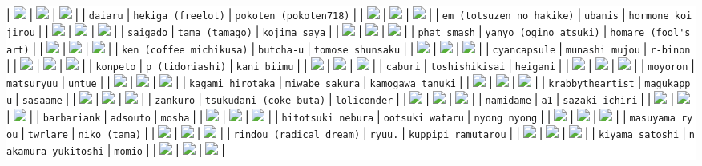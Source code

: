 | ![](https://files.catbox.moe/wxo0kz.jpg) | ![](https://files.catbox.moe/36slsj.jpg) | ![](https://files.catbox.moe/kg4z5y.jpg) |
| `daiaru` | `hekiga (freelot)` | `pokoten (pokoten718)` |
| ![](https://files.catbox.moe/pfaq5x.jpg) | ![](https://files.catbox.moe/u7ibbh.jpg) | ![](https://files.catbox.moe/crjhym.jpg) |
| `em (totsuzen no hakike)` | `ubanis` | `hormone koijirou` |
| ![](https://files.catbox.moe/r1kuhn.jpg) | ![](https://files.catbox.moe/evq6o9.jpg) | ![](https://files.catbox.moe/yivx88.jpg) |
| `saigado` | `tama (tamago)` | `kojima saya` |
| ![](https://files.catbox.moe/8laj34.jpg) | ![](https://files.catbox.moe/fgicl2.jpg) | ![](https://files.catbox.moe/rk7y6s.jpg) |
| `phat smash` | `yanyo (ogino atsuki)` | `homare (fool's art)` |
| ![](https://files.catbox.moe/6w1088.jpg) | ![](https://files.catbox.moe/calrey.jpg) | ![](https://files.catbox.moe/e6vlox.jpg) |
| `ken (coffee michikusa)` | `butcha-u` | `tomose shunsaku` |
| ![](https://files.catbox.moe/nia8hl.jpg) | ![](https://files.catbox.moe/guagl7.jpg) | ![](https://files.catbox.moe/pernx9.jpg) |
| `cyancapsule` | `munashi mujou` | `r-binon` |
| ![](https://files.catbox.moe/gk1e9x.jpg) | ![](https://files.catbox.moe/80udnm.jpg) | ![](https://files.catbox.moe/yh7boh.jpg) |
| `konpeto` | `p (tidoriashi)` | `kani biimu` |
| ![](https://files.catbox.moe/s1vdmp.jpg) | ![](https://files.catbox.moe/s6sjw6.jpg) | ![](https://files.catbox.moe/hx1m4j.jpg) |
| `caburi` | `toshishikisai` | `heigani` |
| ![](https://files.catbox.moe/jfpvqn.jpg) | ![](https://files.catbox.moe/w2isjc.jpg) | ![](https://files.catbox.moe/s6t130.jpg) |
| `moyoron` | `matsuryuu` | `untue` |
| ![](https://files.catbox.moe/vs3430.jpg) | ![](https://files.catbox.moe/scis34.jpg) | ![](https://files.catbox.moe/gni4ml.jpg) |
| `kagami hirotaka` | `miwabe sakura` | `kamogawa tanuki` |
| ![](https://files.catbox.moe/bxyj9q.jpg) | ![](https://files.catbox.moe/o7405v.jpg) | ![](https://files.catbox.moe/peon7x.jpg) |
| `krabbytheartist` | `magukappu` | `sasaame` |
| ![](https://files.catbox.moe/rcl5rf.jpg) | ![](https://files.catbox.moe/gi68cs.jpg) | ![](https://files.catbox.moe/wimh4g.jpg) |
| `zankuro` | `tsukudani (coke-buta)` | `loliconder` |
| ![](https://files.catbox.moe/1fr3o1.jpg) | ![](https://files.catbox.moe/3ts3t4.jpg) | ![](https://files.catbox.moe/rccp0w.jpg) |
| `namidame` | `a1` | `sazaki ichiri` |
| ![](https://files.catbox.moe/4vw3ft.jpg) | ![](https://files.catbox.moe/ao6nun.jpg) | ![](https://files.catbox.moe/xakd58.jpg) |
| `barbariank` | `adsouto` | `mosha` |
| ![](https://files.catbox.moe/ndr41c.jpg) | ![](https://files.catbox.moe/miinsc.jpg) | ![](https://files.catbox.moe/lmqpvv.jpg) |
| `hitotsuki nebura` | `ootsuki wataru` | `nyong nyong` |
| ![](https://files.catbox.moe/jftpoc.jpg) | ![](https://files.catbox.moe/1misxr.jpg) | ![](https://files.catbox.moe/8wiqic.jpg) |
| `masuyama ryou` | `twrlare` | `niko (tama)` |
| ![](https://files.catbox.moe/nempsv.jpg) | ![](https://files.catbox.moe/tvy3pe.jpg) | ![](https://files.catbox.moe/zd36bo.jpg) |
| `rindou (radical dream)` | `ryuu.` | `kuppipi ramutarou` |
| ![](https://files.catbox.moe/ikom3h.jpg) | ![](https://files.catbox.moe/gtto84.jpg) | ![](https://files.catbox.moe/8rdhp1.jpg) |
| `kiyama satoshi` | `nakamura yukitoshi` | `momio` |
| ![](https://files.catbox.moe/ywy8n3.jpg) | ![](https://files.catbox.moe/jqjahc.jpg) | ![](https://files.catbox.moe/np193c.jpg) |